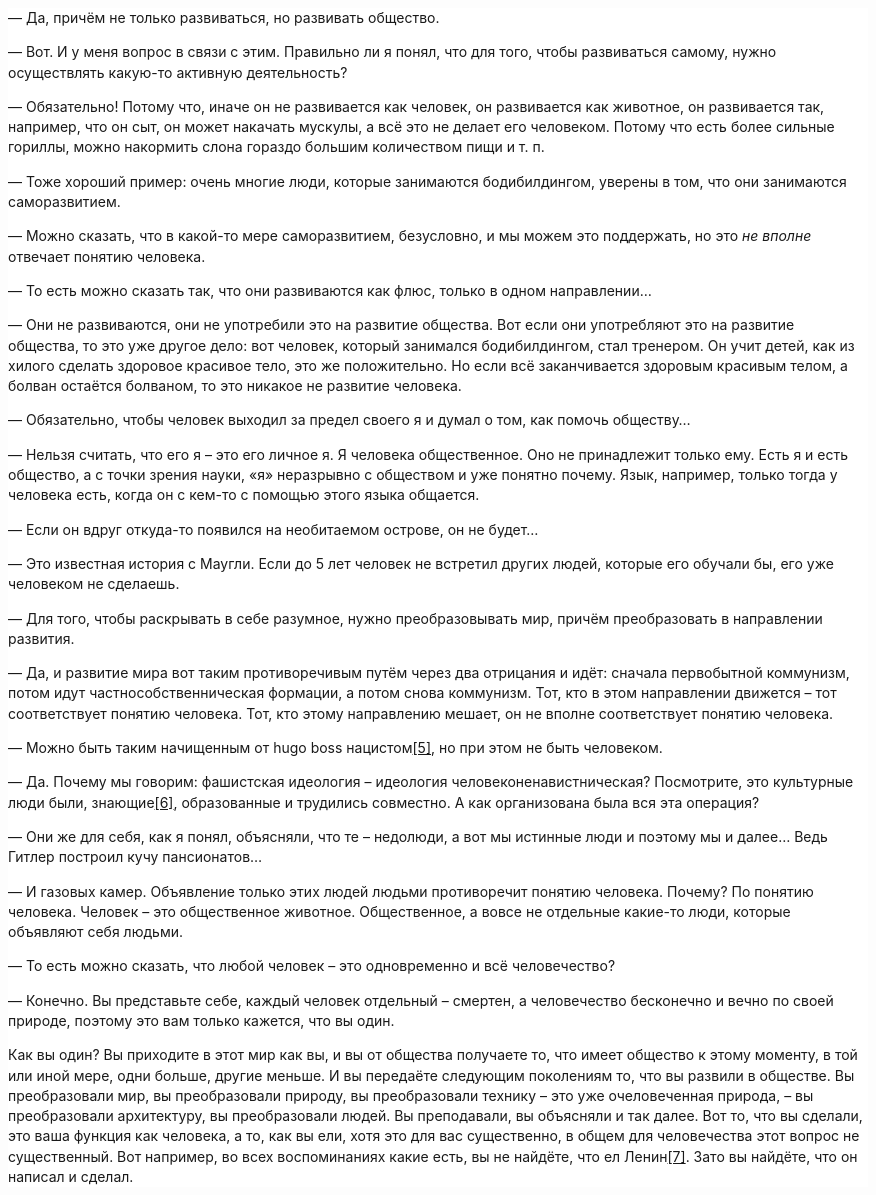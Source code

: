 — Да, причём не только развиваться, но развивать общество.

— Вот. И у меня вопрос в связи с этим. Правильно ли я понял, что для того, чтобы развиваться самому, нужно осуществлять какую-то активную деятельность?

— Обязательно! Потому что, иначе он не развивается как человек, он развивается как животное, он развивается так, например, что он сыт, он может накачать мускулы, а всё это не делает его человеком. Потому что есть более сильные гориллы, можно накормить слона гораздо большим количеством пищи и т. п.

— Тоже хороший пример: очень многие люди, которые занимаются бодибилдингом, уверены в том, что они занимаются саморазвитием.

— Можно сказать, что в какой-то мере саморазвитием, безусловно, и мы можем это поддержать, но это _не вполне_ отвечает понятию человека.

— То есть можно сказать так, что они развиваются как флюс, только в одном направлении…

— Они не развиваются, они не употребили это на развитие общества. Вот если они употребляют это на развитие общества, то это уже другое дело: вот человек, который занимался бодибилдингом, стал тренером. Он учит детей, как из хилого сделать здоровое красивое тело, это же положительно. Но если всё заканчивается здоровым красивым телом, а болван остаётся болваном, то это никакое не развитие человека.

— Обязательно, чтобы человек выходил за предел своего я и думал о том, как помочь обществу…

— Нельзя считать, что его я – это его личное я. Я человека общественное. Оно не принадлежит только ему. Есть я и есть общество, а с точки зрения науки, «я» неразрывно с обществом и уже понятно почему. Язык, например, только тогда у человека есть, когда он с кем-то с помощью этого языка общается.

— Если он вдруг откуда-то появился на необитаемом острове, он не будет…

— Это известная история с Маугли. Если до 5 лет человек не встретил других людей, которые его обучали бы, его уже человеком не сделаешь.

— Для того, чтобы раскрывать в себе разумное, нужно преобразовывать мир, причём преобразовать в направлении развития.

— Да, и развитие мира вот таким противоречивым путём через два отрицания и идёт: сначала первобытной коммунизм, потом идут частнособственническая формации, а потом снова коммунизм. Тот, кто в этом направлении движется – тот соответствует понятию человека. Тот, кто этому направлению мешает, он не вполне соответствует понятию человека.

— Можно быть таким начищенным от hugo boss нацистом[[5]](#_ftn5), но при этом не быть человеком.

— Да. Почему мы говорим: фашистская идеология – идеология человеконенавистническая? Посмотрите, это культурные люди были, знающие[[6]](#_ftn6), образованные и трудились совместно. А как организована была вся эта операция?

— Они же для себя, как я понял, объясняли, что те – недолюди, а вот мы истинные люди и поэтому мы и далее… Ведь Гитлер построил кучу пансионатов…

— И газовых камер. Объявление только этих людей людьми противоречит понятию человека. Почему? По понятию человека. Человек – это общественное животное. Общественное, а вовсе не отдельные какие-то люди, которые объявляют себя людьми.

— То есть можно сказать, что любой человек – это одновременно и всё человечество?

— Конечно. Вы представьте себе, каждый человек отдельный – смертен, а человечество бесконечно и вечно по своей природе, поэтому это вам только кажется, что вы один.

Как вы один? Вы приходите в этот мир как вы, и вы от общества получаете то, что имеет общество к этому моменту, в той или иной мере, одни больше, другие меньше. И вы передаёте следующим поколениям то, что вы развили в обществе. Вы преобразовали мир, вы преобразовали природу, вы преобразовали технику – это уже очеловеченная природа, – вы преобразовали архитектуру, вы преобразовали людей. Вы преподавали, вы объясняли и так далее. Вот то, что вы сделали, это ваша функция как человека, а то, как вы ели, хотя это для вас существенно, в общем для человечества этот вопрос не существенный. Вот например, во всех воспоминаниях какие есть, вы не найдёте, что ел Ленин[[7]](#_ftn7). Зато вы найдёте, что он написал и сделал.
